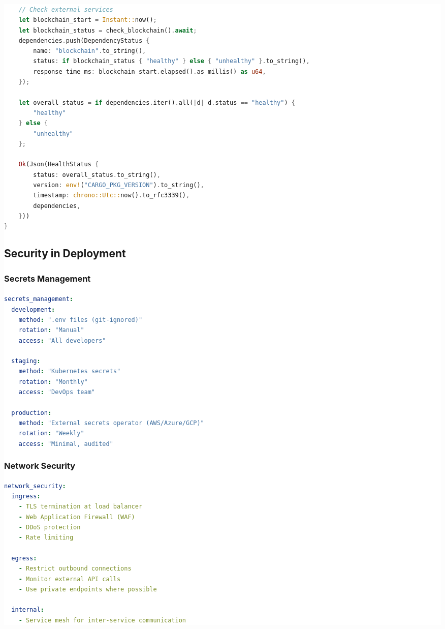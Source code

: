 ```rust
    // Check external services
    let blockchain_start = Instant::now();
    let blockchain_status = check_blockchain().await;
    dependencies.push(DependencyStatus {
        name: "blockchain".to_string(),
        status: if blockchain_status { "healthy" } else { "unhealthy" }.to_string(),
        response_time_ms: blockchain_start.elapsed().as_millis() as u64,
    });

    let overall_status = if dependencies.iter().all(|d| d.status == "healthy") {
        "healthy"
    } else {
        "unhealthy"
    };

    Ok(Json(HealthStatus {
        status: overall_status.to_string(),
        version: env!("CARGO_PKG_VERSION").to_string(),
        timestamp: chrono::Utc::now().to_rfc3339(),
        dependencies,
    }))
}
```

## Security in Deployment

### Secrets Management

```yaml
secrets_management:
  development:
    method: ".env files (git-ignored)"
    rotation: "Manual"
    access: "All developers"

  staging:
    method: "Kubernetes secrets"
    rotation: "Monthly"
    access: "DevOps team"

  production:
    method: "External secrets operator (AWS/Azure/GCP)"
    rotation: "Weekly"
    access: "Minimal, audited"
```

### Network Security

```yaml
network_security:
  ingress:
    - TLS termination at load balancer
    - Web Application Firewall (WAF)
    - DDoS protection
    - Rate limiting

  egress:
    - Restrict outbound connections
    - Monitor external API calls
    - Use private endpoints where possible

  internal:
    - Service mesh for inter-service communication
```
